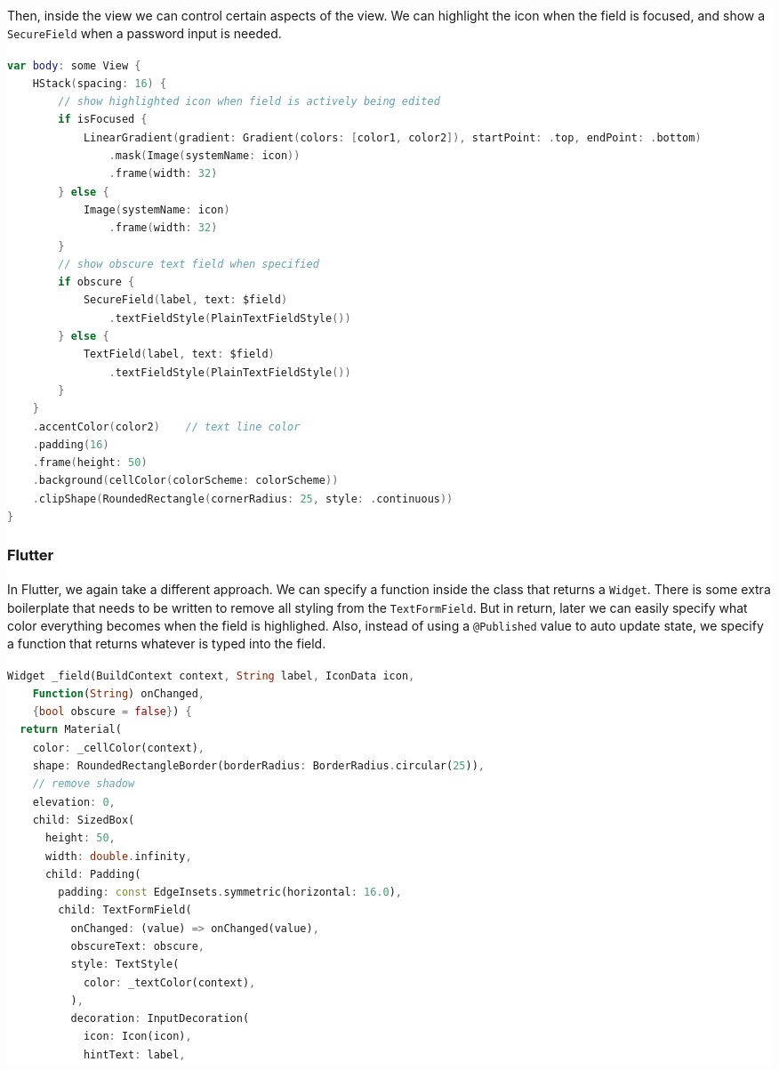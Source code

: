 Then, inside the view we can control certain aspects of the view. We can highlight the icon when the field is focused, and show a <code>SecureField</code> when a password input is needed.

```swift
var body: some View {
    HStack(spacing: 16) {
        // show highlighted icon when field is actively being edited
        if isFocused {
            LinearGradient(gradient: Gradient(colors: [color1, color2]), startPoint: .top, endPoint: .bottom)
                .mask(Image(systemName: icon))
                .frame(width: 32)
        } else {
            Image(systemName: icon)
                .frame(width: 32)
        }
        // show obscure text field when specified
        if obscure {
            SecureField(label, text: $field)
                .textFieldStyle(PlainTextFieldStyle())
        } else {
            TextField(label, text: $field)
                .textFieldStyle(PlainTextFieldStyle())
        }
    }
    .accentColor(color2)    // text line color
    .padding(16)
    .frame(height: 50)
    .background(cellColor(colorScheme: colorScheme))
    .clipShape(RoundedRectangle(cornerRadius: 25, style: .continuous))
}
```

### Flutter

In Flutter, we again take a different approach. We can specify a function inside the class that returns a <code>Widget</code>. There is some extra boilerplate that needs to be written to remove all styling from the <code>TextFormField</code>. But in return, later we can easily specify what color everything becomes when the field is highlighed. Also, instead of using a <code>@Published</code> value to auto update state, we specify a function that returns whatever is typed into the field.

```dart
Widget _field(BuildContext context, String label, IconData icon,
    Function(String) onChanged,
    {bool obscure = false}) {
  return Material(
    color: _cellColor(context),
    shape: RoundedRectangleBorder(borderRadius: BorderRadius.circular(25)),
    // remove shadow
    elevation: 0,
    child: SizedBox(
      height: 50,
      width: double.infinity,
      child: Padding(
        padding: const EdgeInsets.symmetric(horizontal: 16.0),
        child: TextFormField(
          onChanged: (value) => onChanged(value),
          obscureText: obscure,
          style: TextStyle(
            color: _textColor(context),
          ),
          decoration: InputDecoration(
            icon: Icon(icon),
            hintText: label,

```